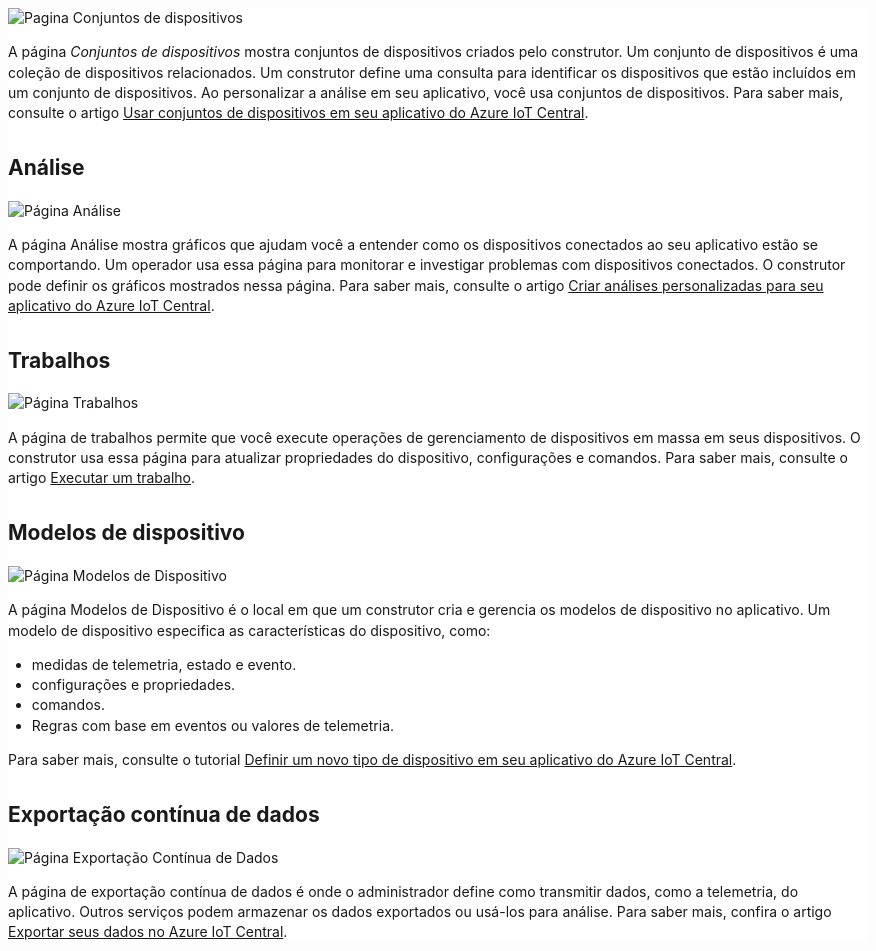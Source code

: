 ![Pagina Conjuntos de dispositivos](media/overview-iot-central-tour/devicesets.png)

A página _Conjuntos de dispositivos_ mostra conjuntos de dispositivos criados pelo construtor. Um conjunto de dispositivos é uma coleção de dispositivos relacionados. Um construtor define uma consulta para identificar os dispositivos que estão incluídos em um conjunto de dispositivos. Ao personalizar a análise em seu aplicativo, você usa conjuntos de dispositivos. Para saber mais, consulte o artigo [Usar conjuntos de dispositivos em seu aplicativo do Azure IoT Central](howto-use-device-sets.md).

## <a name="analytics"></a>Análise

![Página Análise](media/overview-iot-central-tour/analytics.png)

A página Análise mostra gráficos que ajudam você a entender como os dispositivos conectados ao seu aplicativo estão se comportando. Um operador usa essa página para monitorar e investigar problemas com dispositivos conectados. O construtor pode definir os gráficos mostrados nessa página. Para saber mais, consulte o artigo [Criar análises personalizadas para seu aplicativo do Azure IoT Central](howto-use-device-sets.md).

## <a name="jobs"></a>Trabalhos

![Página Trabalhos](media/overview-iot-central-tour/jobs.png)

A página de trabalhos permite que você execute operações de gerenciamento de dispositivos em massa em seus dispositivos. O construtor usa essa página para atualizar propriedades do dispositivo, configurações e comandos. Para saber mais, consulte o artigo [Executar um trabalho](howto-run-a-job.md).

## <a name="device-templates"></a>Modelos de dispositivo

![Página Modelos de Dispositivo](media/overview-iot-central-tour/templates.png)

A página Modelos de Dispositivo é o local em que um construtor cria e gerencia os modelos de dispositivo no aplicativo. Um modelo de dispositivo especifica as características do dispositivo, como:

- medidas de telemetria, estado e evento.
- configurações e propriedades.
- comandos.
- Regras com base em eventos ou valores de telemetria.

Para saber mais, consulte o tutorial [Definir um novo tipo de dispositivo em seu aplicativo do Azure IoT Central](tutorial-define-device-type.md).

## <a name="continuous-data-export"></a>Exportação contínua de dados

![Página Exportação Contínua de Dados](media/overview-iot-central-tour/export.png)

A página de exportação contínua de dados é onde o administrador define como transmitir dados, como a telemetria, do aplicativo. Outros serviços podem armazenar os dados exportados ou usá-los para análise. Para saber mais, confira o artigo [Exportar seus dados no Azure IoT Central](howto-export-data.md).

